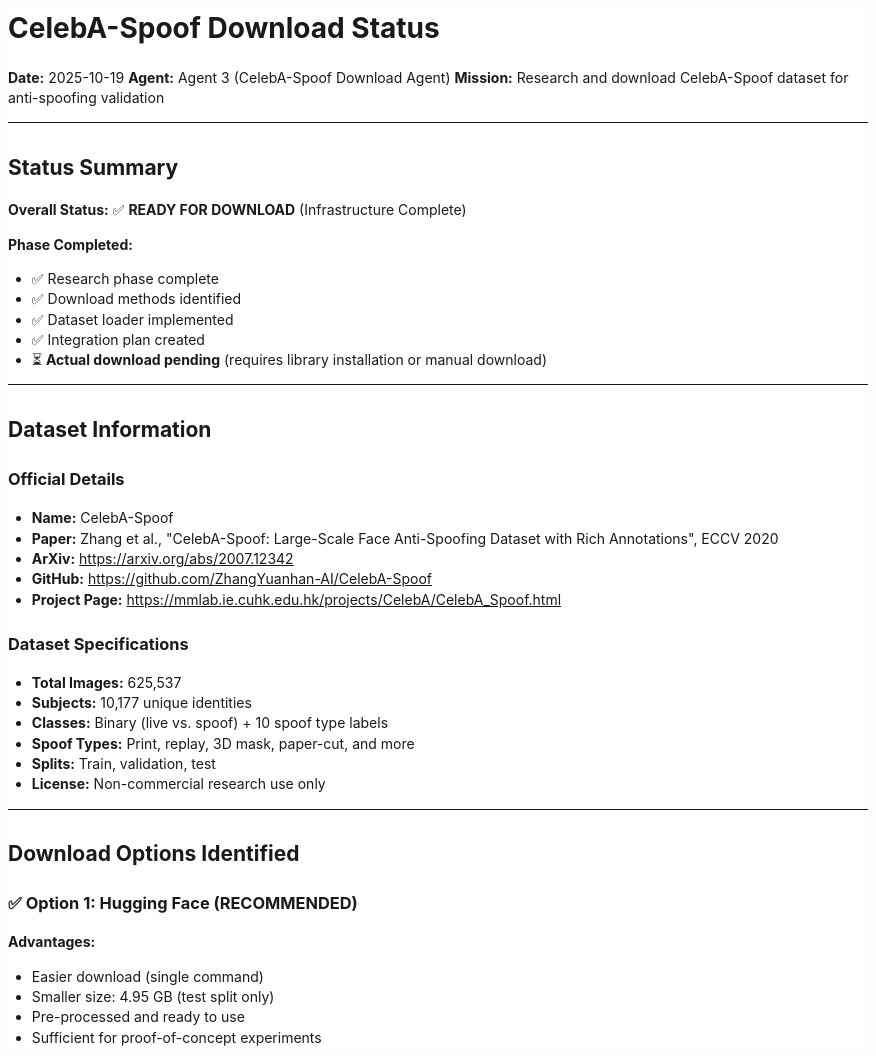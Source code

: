 # CelebA-Spoof Download Status

**Date:** 2025-10-19
**Agent:** Agent 3 (CelebA-Spoof Download Agent)
**Mission:** Research and download CelebA-Spoof dataset for anti-spoofing validation

---

## Status Summary

**Overall Status:** ✅ **READY FOR DOWNLOAD** (Infrastructure Complete)

**Phase Completed:**
- ✅ Research phase complete
- ✅ Download methods identified
- ✅ Dataset loader implemented
- ✅ Integration plan created
- ⏳ **Actual download pending** (requires library installation or manual download)

---

## Dataset Information

### Official Details
- **Name:** CelebA-Spoof
- **Paper:** Zhang et al., "CelebA-Spoof: Large-Scale Face Anti-Spoofing Dataset with Rich Annotations", ECCV 2020
- **ArXiv:** https://arxiv.org/abs/2007.12342
- **GitHub:** https://github.com/ZhangYuanhan-AI/CelebA-Spoof
- **Project Page:** https://mmlab.ie.cuhk.edu.hk/projects/CelebA/CelebA_Spoof.html

### Dataset Specifications
- **Total Images:** 625,537
- **Subjects:** 10,177 unique identities
- **Classes:** Binary (live vs. spoof) + 10 spoof type labels
- **Spoof Types:** Print, replay, 3D mask, paper-cut, and more
- **Splits:** Train, validation, test
- **License:** Non-commercial research use only

---

## Download Options Identified

### ✅ Option 1: Hugging Face (RECOMMENDED)

**Advantages:**
- Easier download (single command)
- Smaller size: 4.95 GB (test split only)
- Pre-processed and ready to use
- Sufficient for proof-of-concept experiments
